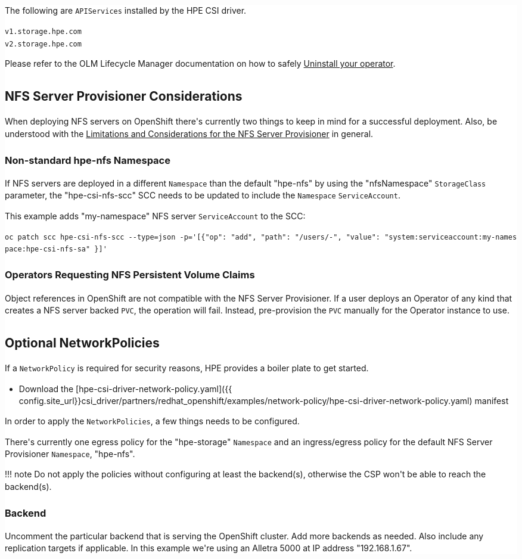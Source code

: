 The following are `APIServices` installed by the HPE CSI driver.

```text
v1.storage.hpe.com
v2.storage.hpe.com
```

Please refer to the OLM Lifecycle Manager documentation on how to safely [Uninstall your operator](https://olm.operatorframework.io/docs/tasks/uninstall-operator/).

## NFS Server Provisioner Considerations

When deploying NFS servers on OpenShift there's currently two things to keep in mind for a successful deployment. Also, be understood with the [Limitations and Considerations for the NFS Server Provisioner](../../using.md#limitations_and_considerations_for_the_nfs_server_provisioner) in general.

### Non-standard hpe-nfs Namespace

If NFS servers are deployed in a different `Namespace` than the default "hpe-nfs" by using the "nfsNamespace" `StorageClass` parameter, the "hpe-csi-nfs-scc" SCC needs to be updated to include the `Namespace` `ServiceAccount`.

This example adds "my-namespace" NFS server `ServiceAccount` to the SCC:

```text
oc patch scc hpe-csi-nfs-scc --type=json -p='[{"op": "add", "path": "/users/-", "value": "system:serviceaccount:my-namespace:hpe-csi-nfs-sa" }]'
```

### Operators Requesting NFS Persistent Volume Claims

Object references in OpenShift are not compatible with the NFS Server Provisioner. If a user deploys an Operator of any kind that creates a NFS server backed `PVC`, the operation will fail. Instead, pre-provision the `PVC` manually for the Operator instance to use.

## Optional NetworkPolicies

If a `NetworkPolicy` is required for security reasons, HPE provides a boiler plate to get started.

- Download the [hpe-csi-driver-network-policy.yaml]({{ config.site_url}}csi_driver/partners/redhat_openshift/examples/network-policy/hpe-csi-driver-network-policy.yaml) manifest

In order to apply the `NetworkPolicies`, a few things needs to be configured.

There's currently one egress policy for the "hpe-storage" `Namespace` and an ingress/egress policy for the default NFS Server Provisioner `Namespace`, "hpe-nfs".

!!! note
    Do not apply the policies without configuring at least the backend(s), otherwise the CSP won't be able to reach the backend(s).

### Backend

Uncomment the particular backend that is serving the OpenShift cluster. Add more backends as needed. Also include any replication targets if applicable. In this example we're using an Alletra 5000 at IP address "192.168.1.67".
